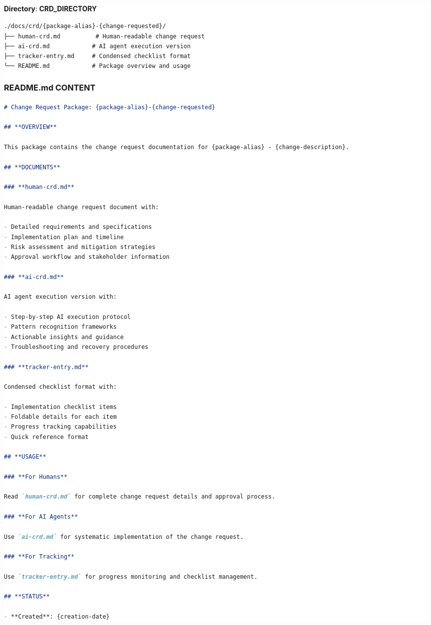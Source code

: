 **Directory**: **CRD_DIRECTORY**

```
./docs/crd/{package-alias}-{change-requested}/
├── human-crd.md          # Human-readable change request
├── ai-crd.md            # AI agent execution version
├── tracker-entry.md     # Condensed checklist format
└── README.md            # Package overview and usage
```

### **README.md CONTENT**

```markdown
# Change Request Package: {package-alias}-{change-requested}

## **OVERVIEW**

This package contains the change request documentation for {package-alias} - {change-description}.

## **DOCUMENTS**

### **human-crd.md**

Human-readable change request document with:

- Detailed requirements and specifications
- Implementation plan and timeline
- Risk assessment and mitigation strategies
- Approval workflow and stakeholder information

### **ai-crd.md**

AI agent execution version with:

- Step-by-step AI execution protocol
- Pattern recognition frameworks
- Actionable insights and guidance
- Troubleshooting and recovery procedures

### **tracker-entry.md**

Condensed checklist format with:

- Implementation checklist items
- Foldable details for each item
- Progress tracking capabilities
- Quick reference format

## **USAGE**

### **For Humans**

Read `human-crd.md` for complete change request details and approval process.

### **For AI Agents**

Use `ai-crd.md` for systematic implementation of the change request.

### **For Tracking**

Use `tracker-entry.md` for progress monitoring and checklist management.

## **STATUS**

- **Created**: {creation-date}
```